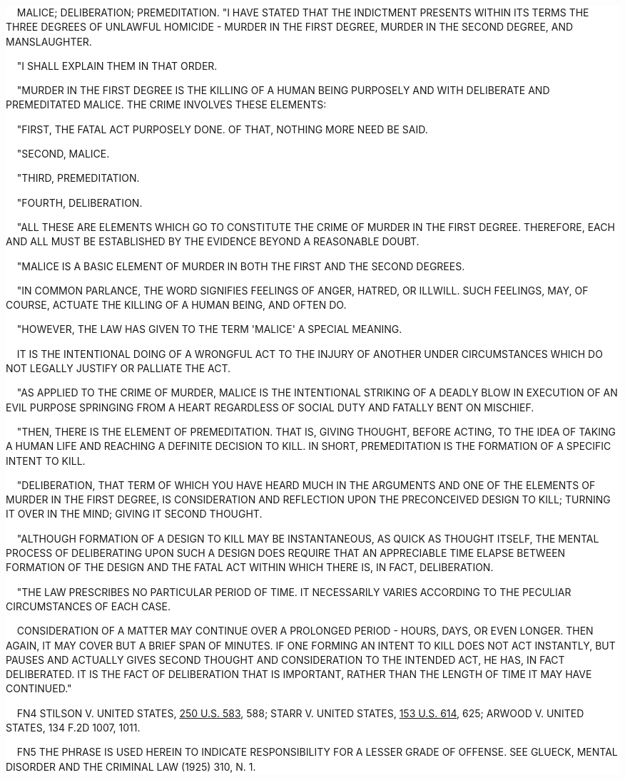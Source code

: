     MALICE; DELIBERATION; PREMEDITATION.  "I HAVE STATED THAT THE INDICTMENT PRESENTS WITHIN ITS TERMS THE THREE DEGREES OF UNLAWFUL HOMICIDE - MURDER IN THE FIRST DEGREE, MURDER IN THE SECOND DEGREE, AND MANSLAUGHTER.

    "I SHALL EXPLAIN THEM IN THAT ORDER.

    "MURDER IN THE FIRST DEGREE IS THE KILLING OF A HUMAN BEING PURPOSELY AND WITH DELIBERATE AND PREMEDITATED MALICE.  THE CRIME INVOLVES THESE ELEMENTS:

    "FIRST, THE FATAL ACT PURPOSELY DONE.  OF THAT, NOTHING MORE NEED BE SAID.

    "SECOND, MALICE.

    "THIRD, PREMEDITATION.

    "FOURTH, DELIBERATION.

    "ALL THESE ARE ELEMENTS WHICH GO TO CONSTITUTE THE CRIME OF MURDER IN THE FIRST DEGREE.  THEREFORE, EACH AND ALL MUST BE ESTABLISHED BY THE EVIDENCE BEYOND A REASONABLE DOUBT.

    "MALICE IS A BASIC ELEMENT OF MURDER IN BOTH THE FIRST AND THE SECOND DEGREES.

    "IN COMMON PARLANCE, THE WORD SIGNIFIES FEELINGS OF ANGER, HATRED, OR ILLWILL.  SUCH FEELINGS, MAY, OF COURSE, ACTUATE THE KILLING OF A HUMAN BEING, AND OFTEN DO.

    "HOWEVER, THE LAW HAS GIVEN TO THE TERM 'MALICE' A SPECIAL MEANING.

    IT IS THE INTENTIONAL DOING OF A WRONGFUL ACT TO THE INJURY OF ANOTHER UNDER CIRCUMSTANCES WHICH DO NOT LEGALLY JUSTIFY OR PALLIATE THE ACT.

    "AS APPLIED TO THE CRIME OF MURDER, MALICE IS THE INTENTIONAL STRIKING OF A DEADLY BLOW IN EXECUTION OF AN EVIL PURPOSE SPRINGING FROM A HEART REGARDLESS OF SOCIAL DUTY AND FATALLY BENT ON MISCHIEF.

    "THEN, THERE IS THE ELEMENT OF PREMEDITATION.  THAT IS, GIVING THOUGHT, BEFORE ACTING, TO THE IDEA OF TAKING A HUMAN LIFE AND REACHING A DEFINITE DECISION TO KILL.  IN SHORT, PREMEDITATION IS THE FORMATION OF A SPECIFIC INTENT TO KILL.

    "DELIBERATION, THAT TERM OF WHICH YOU HAVE HEARD MUCH IN THE ARGUMENTS AND ONE OF THE ELEMENTS OF MURDER IN THE FIRST DEGREE, IS CONSIDERATION AND REFLECTION UPON THE PRECONCEIVED DESIGN TO KILL; TURNING IT OVER IN THE MIND; GIVING IT SECOND THOUGHT.

    "ALTHOUGH FORMATION OF A DESIGN TO KILL MAY BE INSTANTANEOUS, AS QUICK AS THOUGHT ITSELF, THE MENTAL PROCESS OF DELIBERATING UPON SUCH A DESIGN DOES REQUIRE THAT AN APPRECIABLE TIME ELAPSE BETWEEN FORMATION OF THE DESIGN AND THE FATAL ACT WITHIN WHICH THERE IS, IN FACT, DELIBERATION.

    "THE LAW PRESCRIBES NO PARTICULAR PERIOD OF TIME.  IT NECESSARILY VARIES ACCORDING TO THE PECULIAR CIRCUMSTANCES OF EACH CASE.

    CONSIDERATION OF A MATTER MAY CONTINUE OVER A PROLONGED PERIOD - HOURS, DAYS, OR EVEN LONGER.  THEN AGAIN, IT MAY COVER BUT A BRIEF SPAN OF MINUTES.  IF ONE FORMING AN INTENT TO KILL DOES NOT ACT INSTANTLY, BUT PAUSES AND ACTUALLY GIVES SECOND THOUGHT AND CONSIDERATION TO THE INTENDED ACT, HE HAS, IN FACT DELIBERATED.  IT IS THE FACT OF DELIBERATION THAT IS IMPORTANT, RATHER THAN THE LENGTH OF TIME IT MAY HAVE CONTINUED."

    FN4  STILSON V. UNITED STATES, [250 U.S. 583][/us/courts/scotus/usReporter/250/583], 588; STARR V. UNITED STATES, [153 U.S. 614][/us/courts/scotus/usReporter/153/614], 625; ARWOOD V. UNITED STATES, 134 F.2D 1007, 1011.

    FN5  THE PHRASE IS USED HEREIN TO INDICATE RESPONSIBILITY FOR A LESSER GRADE OF OFFENSE.  SEE GLUECK, MENTAL DISORDER AND THE CRIMINAL LAW (1925) 310, N. 1.


[/us/courts/scotus/usReporter/328/463]: https://publicdocs.github.io/go/links?ns=uslm-x&ref=%2Fus%2Fcourts%2Fscotus%2FusReporter%2F328%2F463
[/us/courts/scotus/usReporter/326/705]: https://publicdocs.github.io/go/links?ns=uslm-x&ref=%2Fus%2Fcourts%2Fscotus%2FusReporter%2F326%2F705
[/us/courts/scotus/usReporter/272/448]: https://publicdocs.github.io/go/links?ns=uslm-x&ref=%2Fus%2Fcourts%2Fscotus%2FusReporter%2F272%2F448
[/us/stat/31/1189]: https://publicdocs.github.io/go/links?ns=uslm&ref=%2Fus%2Fstat%2F31%2F1189
[/us/courts/scotus/usReporter/151/262]: https://publicdocs.github.io/go/links?ns=uslm-x&ref=%2Fus%2Fcourts%2Fscotus%2FusReporter%2F151%2F262
[/us/courts/scotus/usReporter/104/631]: https://publicdocs.github.io/go/links?ns=uslm-x&ref=%2Fus%2Fcourts%2Fscotus%2FusReporter%2F104%2F631
[/us/courts/scotus/usReporter/318/332]: https://publicdocs.github.io/go/links?ns=uslm-x&ref=%2Fus%2Fcourts%2Fscotus%2FusReporter%2F318%2F332
[/us/courts/scotus/usReporter/322/143]: https://publicdocs.github.io/go/links?ns=uslm-x&ref=%2Fus%2Fcourts%2Fscotus%2FusReporter%2F322%2F143
[/us/courts/scotus/usReporter/290/371]: https://publicdocs.github.io/go/links?ns=uslm-x&ref=%2Fus%2Fcourts%2Fscotus%2FusReporter%2F290%2F371
[/us/courts/scotus/usReporter/323/606]: https://publicdocs.github.io/go/links?ns=uslm-x&ref=%2Fus%2Fcourts%2Fscotus%2FusReporter%2F323%2F606
[/us/courts/scotus/usReporter/320/698]: https://publicdocs.github.io/go/links?ns=uslm-x&ref=%2Fus%2Fcourts%2Fscotus%2FusReporter%2F320%2F698
[/us/courts/scotus/usReporter/323/72]: https://publicdocs.github.io/go/links?ns=uslm-x&ref=%2Fus%2Fcourts%2Fscotus%2FusReporter%2F323%2F72
[/us/courts/scotus/usReporter/250/583]: https://publicdocs.github.io/go/links?ns=uslm-x&ref=%2Fus%2Fcourts%2Fscotus%2FusReporter%2F250%2F583
[/us/courts/scotus/usReporter/153/614]: https://publicdocs.github.io/go/links?ns=uslm-x&ref=%2Fus%2Fcourts%2Fscotus%2FusReporter%2F153%2F614
[/us/courts/scotus/usReporter/104/631]: https://publicdocs.github.io/go/links?ns=uslm-x&ref=%2Fus%2Fcourts%2Fscotus%2FusReporter%2F104%2F631
[/us/courts/scotus/usReporter/104/631]: https://publicdocs.github.io/go/links?ns=uslm-x&ref=%2Fus%2Fcourts%2Fscotus%2FusReporter%2F104%2F631
[/us/courts/scotus/usReporter/91/426]: https://publicdocs.github.io/go/links?ns=uslm-x&ref=%2Fus%2Fcourts%2Fscotus%2FusReporter%2F91%2F426
[/us/courts/scotus/usReporter/328/217]: https://publicdocs.github.io/go/links?ns=uslm-x&ref=%2Fus%2Fcourts%2Fscotus%2FusReporter%2F328%2F217
[/us/courts/scotus/usReporter/135/1]: https://publicdocs.github.io/go/links?ns=uslm-x&ref=%2Fus%2Fcourts%2Fscotus%2FusReporter%2F135%2F1
[/us/stat/31/1189]: https://publicdocs.github.io/go/links?ns=uslm&ref=%2Fus%2Fstat%2F31%2F1189
[/us/courts/scotus/usReporter/104/631]: https://publicdocs.github.io/go/links?ns=uslm-x&ref=%2Fus%2Fcourts%2Fscotus%2FusReporter%2F104%2F631
[/us/courts/scotus/usReporter/283/308]: https://publicdocs.github.io/go/links?ns=uslm-x&ref=%2Fus%2Fcourts%2Fscotus%2FusReporter%2F283%2F308
[/us/courts/scotus/usReporter/286/191]: https://publicdocs.github.io/go/links?ns=uslm-x&ref=%2Fus%2Fcourts%2Fscotus%2FusReporter%2F286%2F191
[/us/courts/scotus/usReporter/291/411]: https://publicdocs.github.io/go/links?ns=uslm-x&ref=%2Fus%2Fcourts%2Fscotus%2FusReporter%2F291%2F411
[/us/courts/scotus/usReporter/287/97]: https://publicdocs.github.io/go/links?ns=uslm-x&ref=%2Fus%2Fcourts%2Fscotus%2FusReporter%2F287%2F97
[/us/courts/scotus/usReporter/292/216]: https://publicdocs.github.io/go/links?ns=uslm-x&ref=%2Fus%2Fcourts%2Fscotus%2FusReporter%2F292%2F216
[/us/courts/scotus/usReporter/314/441]: https://publicdocs.github.io/go/links?ns=uslm-x&ref=%2Fus%2Fcourts%2Fscotus%2FusReporter%2F314%2F441
[/us/courts/scotus/usReporter/104/631]: https://publicdocs.github.io/go/links?ns=uslm-x&ref=%2Fus%2Fcourts%2Fscotus%2FusReporter%2F104%2F631
[/us/stat/31/1321]: https://publicdocs.github.io/go/links?ns=uslm&ref=%2Fus%2Fstat%2F31%2F1321
